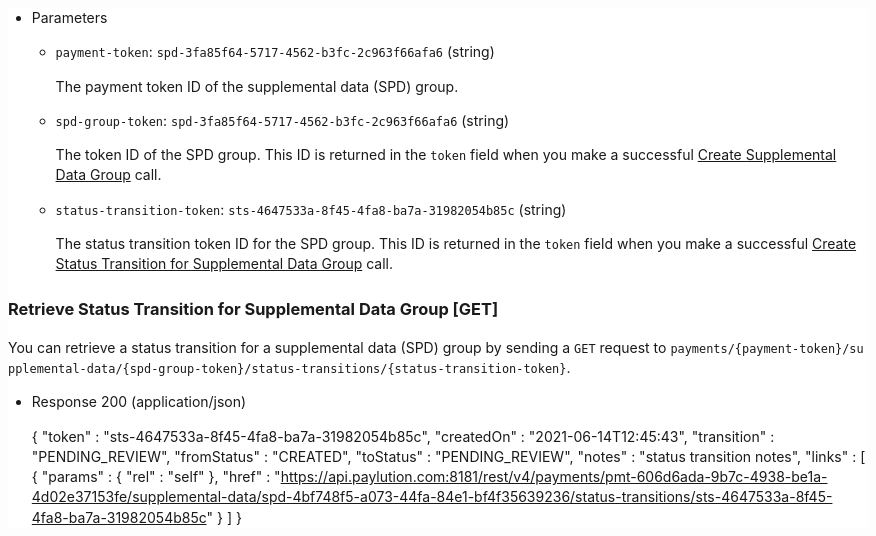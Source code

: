 + Parameters

    + `payment-token`: `spd-3fa85f64-5717-4562-b3fc-2c963f66afa6` (string)

        The payment token ID of the supplemental data (SPD) group.

    + `spd-group-token`: `spd-3fa85f64-5717-4562-b3fc-2c963f66afa6` (string)

        The token ID of the SPD group. This ID is returned in the `token` field when you make a successful [Create Supplemental Data Group](/content/api/v4/resources/supplemental-data/data-group-create) call.

    + `status-transition-token`: `sts-4647533a-8f45-4fa8-ba7a-31982054b85c` (string)

        The status transition token ID for the SPD group. This ID is returned in the `token` field when you make a successful [Create Status Transition for Supplemental Data Group](/content/api/v4/resources/supplemental-data/data-group-transition-create) call.


### Retrieve Status Transition for Supplemental Data Group [GET]

You can retrieve a status transition for a supplemental data (SPD) group by sending a `GET` request to `payments/{payment-token}/supplemental-data/{spd-group-token}/status-transitions/{status-transition-token}`.

+ Response 200 (application/json)

    {
      "token" : "sts-4647533a-8f45-4fa8-ba7a-31982054b85c",
      "createdOn" : "2021-06-14T12:45:43",
      "transition" : "PENDING_REVIEW",
      "fromStatus" : "CREATED",
      "toStatus" : "PENDING_REVIEW",
      "notes" : "status transition notes",
      "links" : [ {
        "params" : {
          "rel" : "self"
        },
        "href" : "https://api.paylution.com:8181/rest/v4/payments/pmt-606d6ada-9b7c-4938-be1a-4d02e37153fe/supplemental-data/spd-4bf748f5-a073-44fa-84e1-bf4f35639236/status-transitions/sts-4647533a-8f45-4fa8-ba7a-31982054b85c"
        } ]
    }
